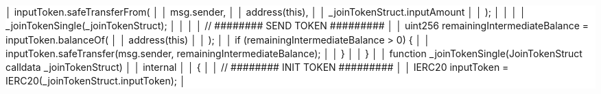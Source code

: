 │         inputToken.safeTransferFrom(                                                                                                                                                                            │
│             msg.sender,                                                                                                                                                                                         │
│             address(this),                                                                                                                                                                                      │
│             _joinTokenStruct.inputAmount                                                                                                                                                                        │
│         );                                                                                                                                                                                                      │
│                                                                                                                                                                                                                 │
│         _joinTokenSingle(_joinTokenStruct);                                                                                                                                                                     │
│                                                                                                                                                                                                                 │
│         // ######## SEND TOKEN #########                                                                                                                                                                        │
│         uint256 remainingIntermediateBalance = inputToken.balanceOf(                                                                                                                                            │
│             address(this)                                                                                                                                                                                       │
│         );                                                                                                                                                                                                      │
│         if (remainingIntermediateBalance > 0) {                                                                                                                                                                 │
│             inputToken.safeTransfer(msg.sender, remainingIntermediateBalance);                                                                                                                                  │
│         }                                                                                                                                                                                                       │
│     }                                                                                                                                                                                                           │
│     function _joinTokenSingle(JoinTokenStruct calldata _joinTokenStruct)                                                                                                                                        │
│         internal                                                                                                                                                                                                │
│     {                                                                                                                                                                                                           │
│         // ######## INIT TOKEN #########                                                                                                                                                                        │
│         IERC20 inputToken = IERC20(_joinTokenStruct.inputToken);                                                                                                                                                │